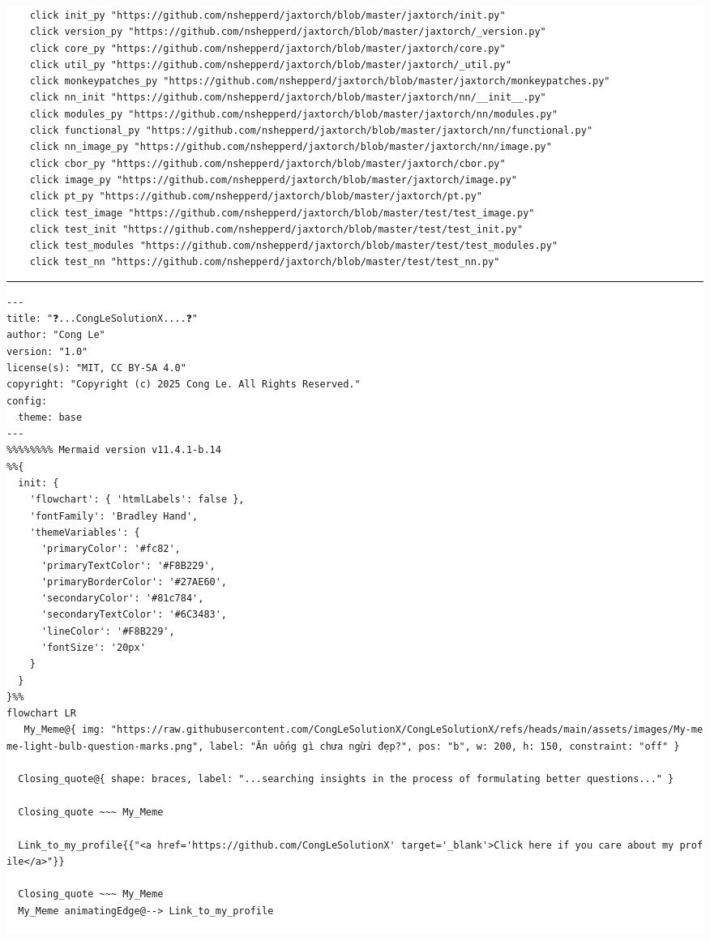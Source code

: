 ```mermaid
    click init_py "https://github.com/nshepperd/jaxtorch/blob/master/jaxtorch/init.py"
    click version_py "https://github.com/nshepperd/jaxtorch/blob/master/jaxtorch/_version.py"
    click core_py "https://github.com/nshepperd/jaxtorch/blob/master/jaxtorch/core.py"
    click util_py "https://github.com/nshepperd/jaxtorch/blob/master/jaxtorch/_util.py"
    click monkeypatches_py "https://github.com/nshepperd/jaxtorch/blob/master/jaxtorch/monkeypatches.py"
    click nn_init "https://github.com/nshepperd/jaxtorch/blob/master/jaxtorch/nn/__init__.py"
    click modules_py "https://github.com/nshepperd/jaxtorch/blob/master/jaxtorch/nn/modules.py"
    click functional_py "https://github.com/nshepperd/jaxtorch/blob/master/jaxtorch/nn/functional.py"
    click nn_image_py "https://github.com/nshepperd/jaxtorch/blob/master/jaxtorch/nn/image.py"
    click cbor_py "https://github.com/nshepperd/jaxtorch/blob/master/jaxtorch/cbor.py"
    click image_py "https://github.com/nshepperd/jaxtorch/blob/master/jaxtorch/image.py"
    click pt_py "https://github.com/nshepperd/jaxtorch/blob/master/jaxtorch/pt.py"
    click test_image "https://github.com/nshepperd/jaxtorch/blob/master/test/test_image.py"
    click test_init "https://github.com/nshepperd/jaxtorch/blob/master/test/test_init.py"
    click test_modules "https://github.com/nshepperd/jaxtorch/blob/master/test/test_modules.py"
    click test_nn "https://github.com/nshepperd/jaxtorch/blob/master/test/test_nn.py"
```

----

```mermaid
---
title: "❓...CongLeSolutionX....❓"
author: "Cong Le"
version: "1.0"
license(s): "MIT, CC BY-SA 4.0"
copyright: "Copyright (c) 2025 Cong Le. All Rights Reserved."
config:
  theme: base
---
%%%%%%%% Mermaid version v11.4.1-b.14
%%{
  init: {
    'flowchart': { 'htmlLabels': false },
    'fontFamily': 'Bradley Hand',
    'themeVariables': {
      'primaryColor': '#fc82',
      'primaryTextColor': '#F8B229',
      'primaryBorderColor': '#27AE60',
      'secondaryColor': '#81c784',
      'secondaryTextColor': '#6C3483',
      'lineColor': '#F8B229',
      'fontSize': '20px'
    }
  }
}%%
flowchart LR
   My_Meme@{ img: "https://raw.githubusercontent.com/CongLeSolutionX/CongLeSolutionX/refs/heads/main/assets/images/My-meme-light-bulb-question-marks.png", label: "Ăn uống gì chưa ngừi đẹp?", pos: "b", w: 200, h: 150, constraint: "off" }

  Closing_quote@{ shape: braces, label: "...searching insights in the process of formulating better questions..." }

  Closing_quote ~~~ My_Meme
    
  Link_to_my_profile{{"<a href='https://github.com/CongLeSolutionX' target='_blank'>Click here if you care about my profile</a>"}}

  Closing_quote ~~~ My_Meme
  My_Meme animatingEdge@--> Link_to_my_profile
  
```